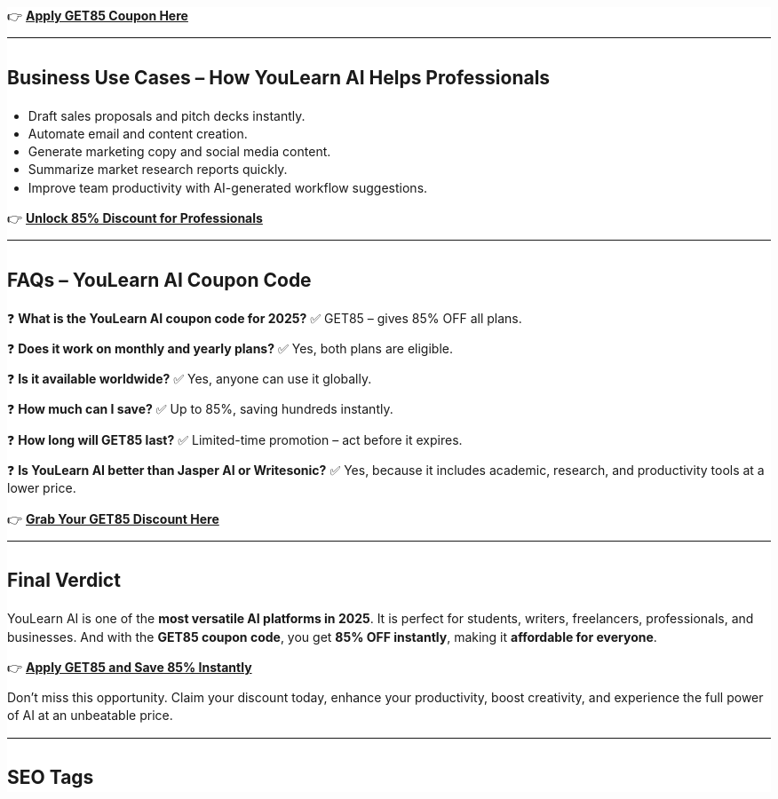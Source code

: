 👉 **[Apply GET85 Coupon Here](https://app.youlearn.ai/?via=muhammad-bilal)**

---

## Business Use Cases – How YouLearn AI Helps Professionals

* Draft sales proposals and pitch decks instantly.
* Automate email and content creation.
* Generate marketing copy and social media content.
* Summarize market research reports quickly.
* Improve team productivity with AI-generated workflow suggestions.

👉 **[Unlock 85% Discount for Professionals](https://app.youlearn.ai/?via=muhammad-bilal)**

---

## FAQs – YouLearn AI Coupon Code

❓ **What is the YouLearn AI coupon code for 2025?**
✅ GET85 – gives 85% OFF all plans.

❓ **Does it work on monthly and yearly plans?**
✅ Yes, both plans are eligible.

❓ **Is it available worldwide?**
✅ Yes, anyone can use it globally.

❓ **How much can I save?**
✅ Up to 85%, saving hundreds instantly.

❓ **How long will GET85 last?**
✅ Limited-time promotion – act before it expires.

❓ **Is YouLearn AI better than Jasper AI or Writesonic?**
✅ Yes, because it includes academic, research, and productivity tools at a lower price.

👉 **[Grab Your GET85 Discount Here](https://app.youlearn.ai/?via=muhammad-bilal)**

---

## Final Verdict

YouLearn AI is one of the **most versatile AI platforms in 2025**. It is perfect for students, writers, freelancers, professionals, and businesses. And with the **GET85 coupon code**, you get **85% OFF instantly**, making it **affordable for everyone**.

👉 **[Apply GET85 and Save 85% Instantly](https://app.youlearn.ai/?via=muhammad-bilal)**

Don’t miss this opportunity. Claim your discount today, enhance your productivity, boost creativity, and experience the full power of AI at an unbeatable price.

---

## SEO Tags
